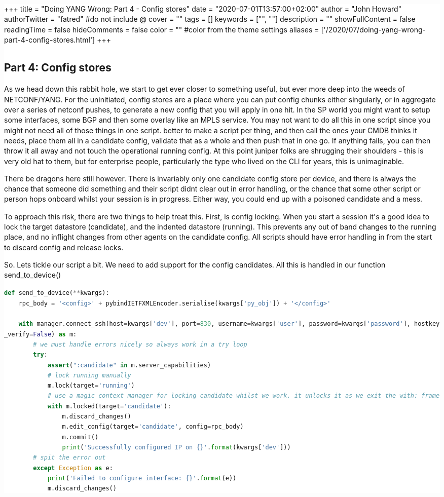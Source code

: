 +++
title = "Doing YANG Wrong: Part 4 - Config stores"
date = "2020-07-01T13:57:00+02:00"
author = "John Howard"
authorTwitter = "fatred" #do not include @
cover = ""
tags = []
keywords = ["", ""]
description = ""
showFullContent = false
readingTime = false
hideComments = false
color = "" #color from the theme settings
aliases = ['/2020/07/doing-yang-wrong-part-4-config-stores.html']
+++
## Part 4: Config stores

As we head down this rabbit hole, we start to get ever closer to something useful, but ever more deep into the weeds of NETCONF/YANG. For the uninitiated, config stores are a place where you can put config chunks either singularly, or in aggregate over a series of netconf pushes, to generate a new config that you will apply in one hit. In the SP world you might want to setup some interfaces, some BGP and then some overlay like an MPLS service. You may not want to do all this in one script since you might not need all of those things in one script. better to make a script per thing, and then call the ones your CMDB thinks it needs, place them all in a candidate config, validate that as a whole and then push that in one go. If anything fails, you can then throw it all away and not touch the operational running config.  At this point juniper folks are shrugging their shoulders - this is very old hat to them, but for enterprise people, particularly the type who lived on the CLI for years, this is unimaginable.

There be dragons here still however. There is invariably only one candidate config store per device, and there is always the chance that someone did something and their script didnt clear out in error handling, or the chance that some other script or person hops onboard whilst your session is in progress. Either way, you could end up with a poisoned candidate and a mess.

To approach this risk, there are two things to help treat this. First, is config locking. When you start a session it's a good idea to lock the target datastore (candidate), and the indented datastore (running). This prevents any out of band changes to the running place, and no inflight changes from other agents on the candidate config. All scripts should have error handling in from the start to discard config and release locks.

So. Lets tickle our script a bit. We need to add support for the config candidates. All this is handled in our function send_to_device()

```python
def send_to_device(**kwargs):
    rpc_body = '<config>' + pybindIETFXMLEncoder.serialise(kwargs['py_obj']) + '</config>'

    with manager.connect_ssh(host=kwargs['dev'], port=830, username=kwargs['user'], password=kwargs['password'], hostkey_verify=False) as m:
        # we must handle errors nicely so always work in a try loop
        try:
            assert(":candidate" in m.server_capabilities)
            # lock running manually
            m.lock(target='running')
            # use a magic context manager for locking candidate whilst we work. it unlocks it as we exit the with: frame
            with m.locked(target='candidate'):
                m.discard_changes()
                m.edit_config(target='candidate', config=rpc_body)
                m.commit()
                print('Successfully configured IP on {}'.format(kwargs['dev']))
        # spit the error out
        except Exception as e:
            print('Failed to configure interface: {}'.format(e))
            m.discard_changes()
```